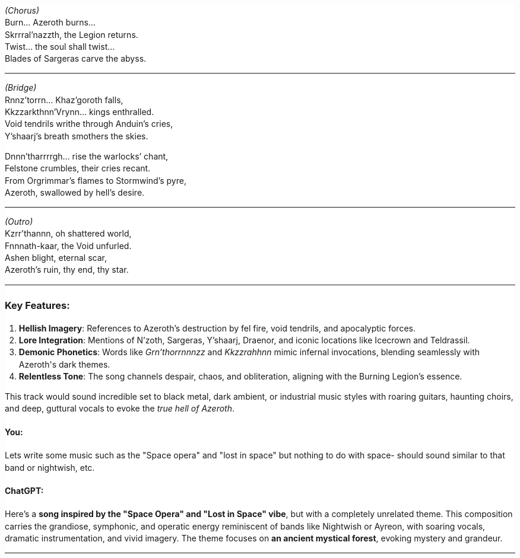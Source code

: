
*(Chorus)*\
Burn… Azeroth burns…\
Skrrral’nazzth, the Legion returns.\
Twist… the soul shall twist…\
Blades of Sargeras carve the abyss.

---

*(Bridge)*\
Rnnz’torrn… Khaz’goroth falls,\
Kkzzarkthnn’Vrynn… kings enthralled.\
Void tendrils writhe through Anduin’s cries,\
Y’shaarj’s breath smothers the skies.

Dnnn’tharrrrgh… rise the warlocks’ chant,\
Felstone crumbles, their cries recant.\
From Orgrimmar’s flames to Stormwind’s pyre,\
Azeroth, swallowed by hell’s desire.

---

*(Outro)*\
Kzrr’thannn, oh shattered world,\
Fnnnath-kaar, the Void unfurled.\
Ashen blight, eternal scar,\
Azeroth’s ruin, thy end, thy star.

---

### **Key Features**:

1. **Hellish Imagery**: References to Azeroth’s destruction by fel fire, void tendrils, and apocalyptic forces.
2. **Lore Integration**: Mentions of N’zoth, Sargeras, Y’shaarj, Draenor, and iconic locations like Icecrown and Teldrassil.
3. **Demonic Phonetics**: Words like *Grn’thorrnnnzz* and *Kkzzrahhnn* mimic infernal invocations, blending seamlessly with Azeroth's dark themes.
4. **Relentless Tone**: The song channels despair, chaos, and obliteration, aligning with the Burning Legion’s essence.

This track would sound incredible set to black metal, dark ambient, or industrial music styles with roaring guitars, haunting choirs, and deep, guttural vocals to evoke the *true hell of Azeroth*.


#### You:
Lets write some music such as the "Space opera" and "lost in space" but nothing to do with space- should sound similar to that band or nightwish, etc. 

#### ChatGPT:
Here’s a **song inspired by the "Space Opera" and "Lost in Space" vibe**, but with a completely unrelated theme. This composition carries the grandiose, symphonic, and operatic energy reminiscent of bands like Nightwish or Ayreon, with soaring vocals, dramatic instrumentation, and vivid imagery. The theme focuses on **an ancient mystical forest**, evoking mystery and grandeur.

---
